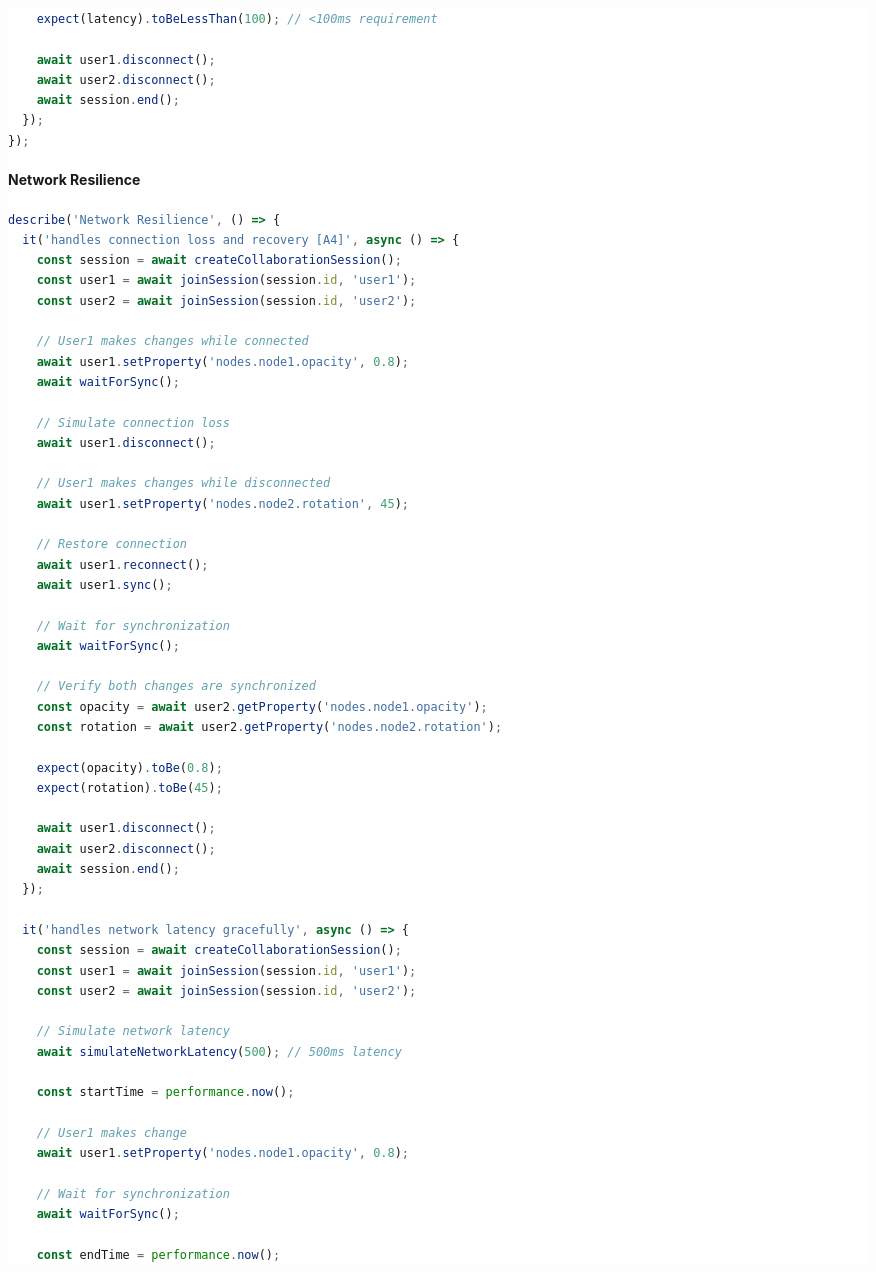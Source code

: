 ```typescript
    expect(latency).toBeLessThan(100); // <100ms requirement
    
    await user1.disconnect();
    await user2.disconnect();
    await session.end();
  });
});
```

#### **Network Resilience**
```typescript
describe('Network Resilience', () => {
  it('handles connection loss and recovery [A4]', async () => {
    const session = await createCollaborationSession();
    const user1 = await joinSession(session.id, 'user1');
    const user2 = await joinSession(session.id, 'user2');
    
    // User1 makes changes while connected
    await user1.setProperty('nodes.node1.opacity', 0.8);
    await waitForSync();
    
    // Simulate connection loss
    await user1.disconnect();
    
    // User1 makes changes while disconnected
    await user1.setProperty('nodes.node2.rotation', 45);
    
    // Restore connection
    await user1.reconnect();
    await user1.sync();
    
    // Wait for synchronization
    await waitForSync();
    
    // Verify both changes are synchronized
    const opacity = await user2.getProperty('nodes.node1.opacity');
    const rotation = await user2.getProperty('nodes.node2.rotation');
    
    expect(opacity).toBe(0.8);
    expect(rotation).toBe(45);
    
    await user1.disconnect();
    await user2.disconnect();
    await session.end();
  });

  it('handles network latency gracefully', async () => {
    const session = await createCollaborationSession();
    const user1 = await joinSession(session.id, 'user1');
    const user2 = await joinSession(session.id, 'user2');
    
    // Simulate network latency
    await simulateNetworkLatency(500); // 500ms latency
    
    const startTime = performance.now();
    
    // User1 makes change
    await user1.setProperty('nodes.node1.opacity', 0.8);
    
    // Wait for synchronization
    await waitForSync();
    
    const endTime = performance.now();
```